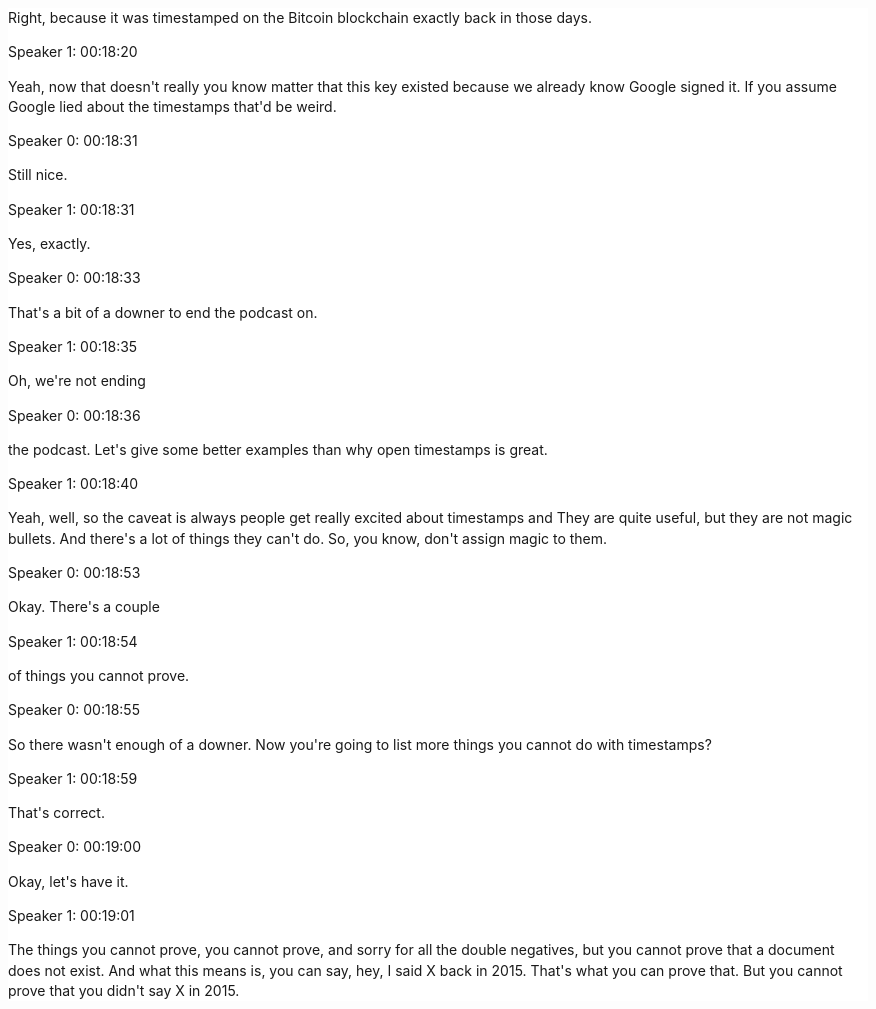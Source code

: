 Right, because it was timestamped on the Bitcoin blockchain exactly back in those days.

Speaker 1: 00:18:20

Yeah, now that doesn't really you know matter that this key existed because we already know Google signed it.
If you assume Google lied about the timestamps that'd be weird.

Speaker 0: 00:18:31

Still nice.

Speaker 1: 00:18:31

Yes, exactly.

Speaker 0: 00:18:33

That's a bit of a downer to end the podcast on.

Speaker 1: 00:18:35

Oh, we're not ending

Speaker 0: 00:18:36

the podcast.
Let's give some better examples than why open timestamps is great.

Speaker 1: 00:18:40

Yeah, well, so the caveat is always people get really excited about timestamps and They are quite useful, but they are not magic bullets.
And there's a lot of things they can't do.
So, you know, don't assign magic to them.

Speaker 0: 00:18:53

Okay.
There's a couple

Speaker 1: 00:18:54

of things you cannot prove.

Speaker 0: 00:18:55

So there wasn't enough of a downer.
Now you're going to list more things you cannot do with timestamps?

Speaker 1: 00:18:59

That's correct.

Speaker 0: 00:19:00

Okay, let's have it.

Speaker 1: 00:19:01

The things you cannot prove, you cannot prove, and sorry for all the double negatives, but you cannot prove that a document does not exist.
And what this means is, you can say, hey, I said X back in 2015.
That's what you can prove that.
But you cannot prove that you didn't say X in 2015.
